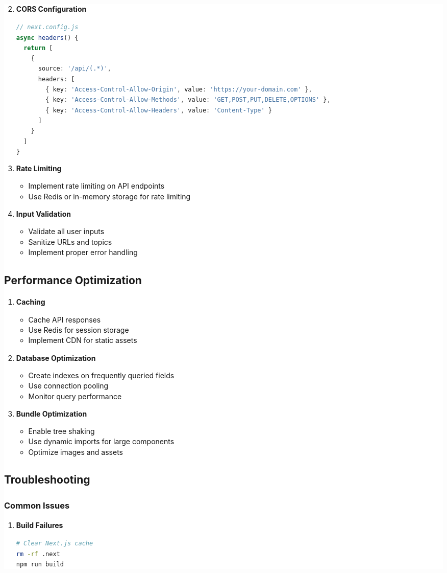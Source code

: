 2. **CORS Configuration**
   ```typescript
   // next.config.js
   async headers() {
     return [
       {
         source: '/api/(.*)',
         headers: [
           { key: 'Access-Control-Allow-Origin', value: 'https://your-domain.com' },
           { key: 'Access-Control-Allow-Methods', value: 'GET,POST,PUT,DELETE,OPTIONS' },
           { key: 'Access-Control-Allow-Headers', value: 'Content-Type' }
         ]
       }
     ]
   }
   ```

3. **Rate Limiting**
   - Implement rate limiting on API endpoints
   - Use Redis or in-memory storage for rate limiting

4. **Input Validation**
   - Validate all user inputs
   - Sanitize URLs and topics
   - Implement proper error handling

## Performance Optimization

1. **Caching**
   - Cache API responses
   - Use Redis for session storage
   - Implement CDN for static assets

2. **Database Optimization**
   - Create indexes on frequently queried fields
   - Use connection pooling
   - Monitor query performance

3. **Bundle Optimization**
   - Enable tree shaking
   - Use dynamic imports for large components
   - Optimize images and assets

## Troubleshooting

### Common Issues

1. **Build Failures**
   ```bash
   # Clear Next.js cache
   rm -rf .next
   npm run build
   ```
